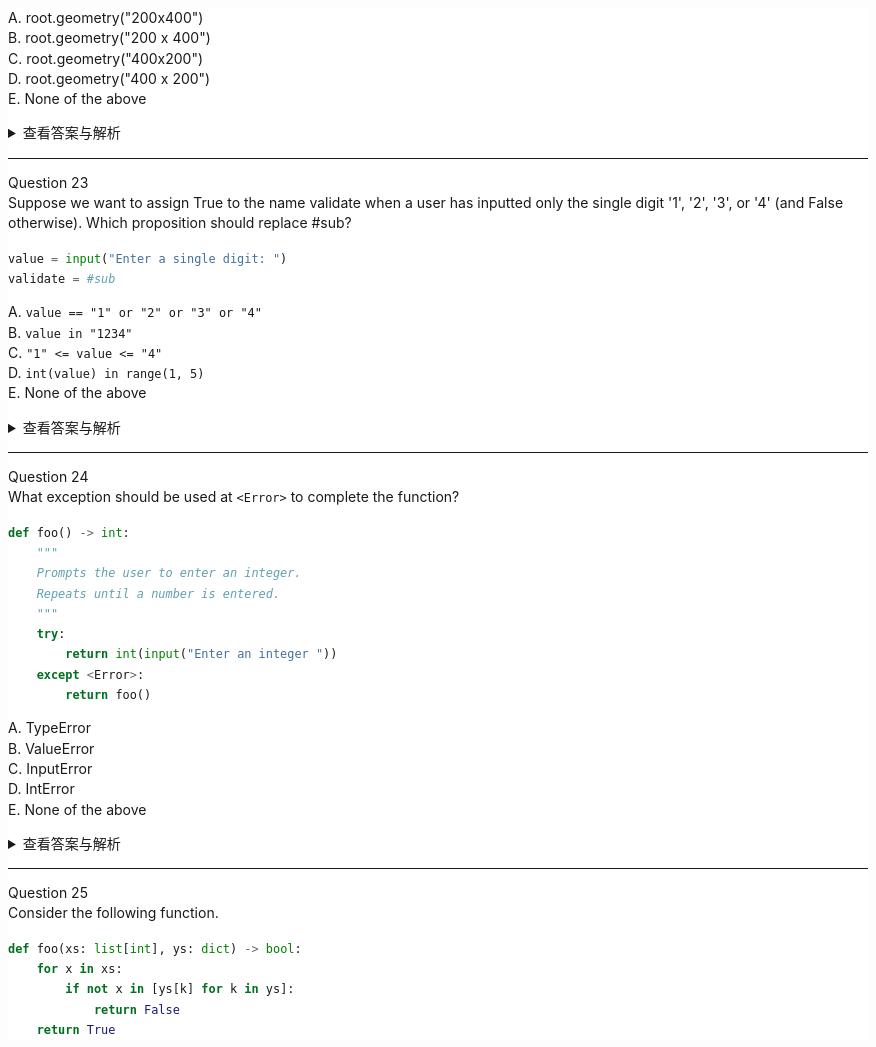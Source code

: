 A. root.geometry("200x400")  
B. root.geometry("200 x 400")  
C. root.geometry("400x200")  
D. root.geometry("400 x 200")  
E. None of the above

<details><summary>查看答案与解析</summary></details>

---

Question 23  
Suppose we want to assign True to the name validate when a user has inputted only the single digit '1', '2', '3', or '4' (and False otherwise). Which proposition should replace #sub?

```python
value = input("Enter a single digit: ")
validate = #sub
```

A. `value == "1" or "2" or "3" or "4"`  
B. `value in "1234"`  
C. `"1" <= value <= "4"`  
D. `int(value) in range(1, 5)`  
E. None of the above

<details><summary>查看答案与解析</summary></details>

---

Question 24  
What exception should be used at `<Error>` to complete the function?

```python
def foo() -> int:
    """
    Prompts the user to enter an integer.
    Repeats until a number is entered.
    """
    try:
        return int(input("Enter an integer "))
    except <Error>:
        return foo()
```

A. TypeError  
B. ValueError  
C. InputError  
D. IntError  
E. None of the above

<details><summary>查看答案与解析</summary></details>

---

Question 25  
Consider the following function.

```python
def foo(xs: list[int], ys: dict) -> bool:
    for x in xs:
        if not x in [ys[k] for k in ys]:
            return False
    return True
```

